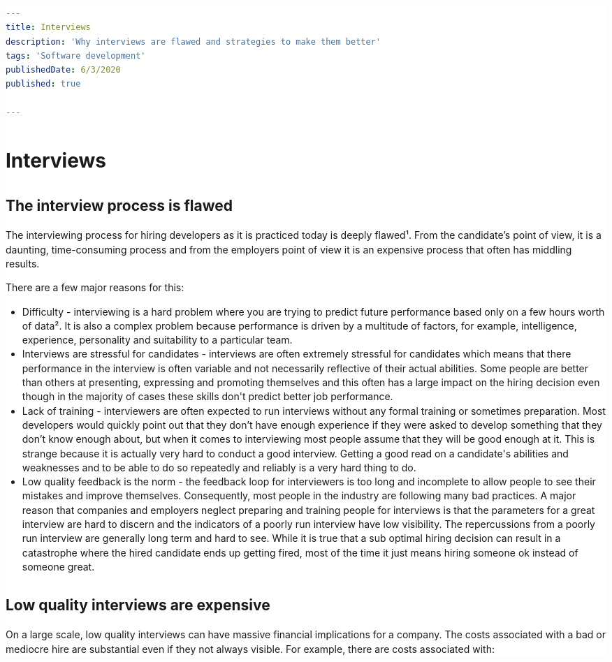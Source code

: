 ```yaml
---
title: Interviews
description: 'Why interviews are flawed and strategies to make them better'
tags: 'Software development'
publishedDate: 6/3/2020
published: true

---
```

# Interviews

## The interview process is flawed

The interviewing process for hiring developers as it is practiced today is deeply flawed¹. From the candidate’s point of view, it is a daunting, time-consuming process and from the employers point of view it is an expensive process that often has middling results.

There are a few major reasons for this:

- Difficulty - interviewing is a hard problem where you are trying to predict future performance based only on a few hours worth of data². It is also a complex problem because performance is driven by a multitude of factors, for example, intelligence, experience, personality and suitability to a particular team.
- Interviews are stressful for candidates - interviews are often extremely stressful for candidates which means that there performance in the interview is often variable and not necessarily reflective of their actual abilities. Some people are better than others at presenting, expressing and promoting themselves and this often has a large impact on the hiring decision even though in the majority of cases these skills don't predict better job performance.
- Lack of training - interviewers are often expected to run interviews without any formal training or sometimes preparation. Most developers would quickly point out that they don’t have enough experience if they were asked to develop something that they don’t know enough about, but when it comes to interviewing most people assume that they will be good enough at it. This is strange because it is actually very hard to conduct a good interview. Getting a good read on a candidate's abilities and weaknesses and to be able to do so repeatedly and reliably is a very hard thing to do.
- Low quality feedback is the norm - the feedback loop for interviewers is too long and incomplete to allow people to see their mistakes and improve themselves. Consequently, most people in the industry are following many bad practices. A major reason that companies and employers neglect preparing and training people for interviews is that the parameters for a great interview are hard to discern and the indicators of a poorly run interview have low visibility. The repercussions from a poorly run interview are generally long term and hard to see. While it is true that a sub optimal hiring decision can result in a catastrophe where the hired candidate ends up getting fired, most of the time it just means hiring someone ok instead of someone great.

## Low quality interviews are expensive

On a large scale, low quality interviews can have massive financial implications for a company. The costs associated with a bad or mediocre hire are substantial even if they not always visible. For example, there are costs associated with:
